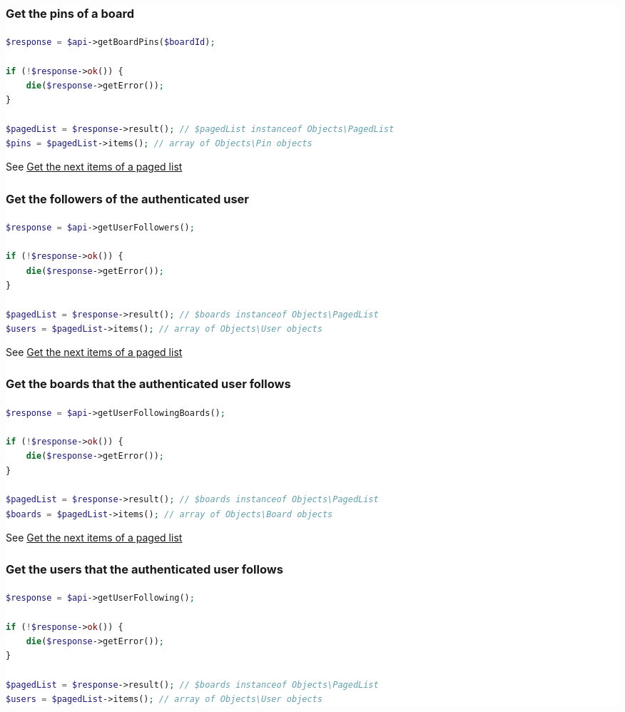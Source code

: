 ### Get the pins of a board

```php
$response = $api->getBoardPins($boardId);

if (!$response->ok()) {
    die($response->getError());
}

$pagedList = $response->result(); // $pagedList instanceof Objects\PagedList
$pins = $pagedList->items(); // array of Objects\Pin objects
```

See [Get the next items of a paged list](#get-the-next-items-of-a-paged-list)

### Get the followers of the authenticated user

```php
$response = $api->getUserFollowers();

if (!$response->ok()) {
    die($response->getError());
}

$pagedList = $response->result(); // $boards instanceof Objects\PagedList
$users = $pagedList->items(); // array of Objects\User objects
```

See [Get the next items of a paged list](#get-the-next-items-of-a-paged-list)

### Get the boards that the authenticated user follows

```php
$response = $api->getUserFollowingBoards();

if (!$response->ok()) {
    die($response->getError());
}

$pagedList = $response->result(); // $boards instanceof Objects\PagedList
$boards = $pagedList->items(); // array of Objects\Board objects
```

See [Get the next items of a paged list](#get-the-next-items-of-a-paged-list)

### Get the users that the authenticated user follows

```php
$response = $api->getUserFollowing();

if (!$response->ok()) {
    die($response->getError());
}

$pagedList = $response->result(); // $boards instanceof Objects\PagedList
$users = $pagedList->items(); // array of Objects\User objects
```
